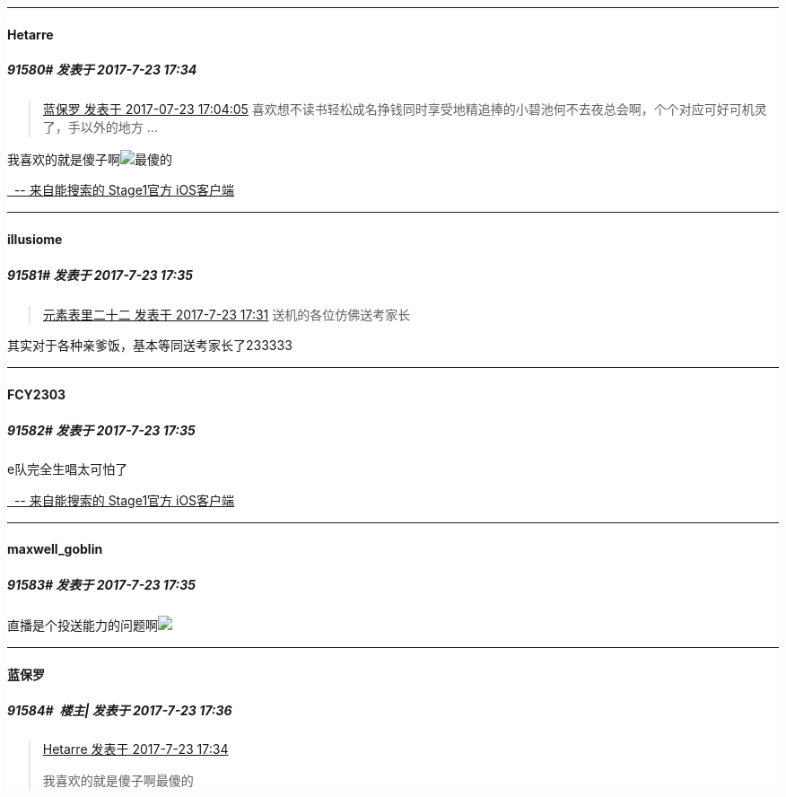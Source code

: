 
*****

####  Hetarre  
##### 91580#       发表于 2017-7-23 17:34


<blockquote><a href="httphttps://bbs.saraba1st.com/2b/forum.php?mod=redirect&amp;goto=findpost&amp;pid=36662242&amp;ptid=1105387" target="_blank">蓝保罗 发表于 2017-07-23 17:04:05</a>
喜欢想不读书轻松成名挣钱同时享受地精追捧的小碧池何不去夜总会啊，个个对应可好可机灵了，手以外的地方 ...</blockquote>我喜欢的就是傻子啊<img src="https://static.saraba1st.com/image/smiley/face2017/068.png" referrerpolicy="no-referrer">最傻的

[  -- 来自能搜索的 Stage1官方 iOS客户端](https://itunes.apple.com/fi/app/saraba1st/id1221237470?mt=8)


*****

####  illusiome  
##### 91581#       发表于 2017-7-23 17:35


<blockquote><a href="httphttps://bbs.saraba1st.com/2b/forum.php?mod=redirect&amp;goto=findpost&amp;pid=36662428&amp;ptid=1105387" target="_blank">元素表里二十二 发表于 2017-7-23 17:31</a>
送机的各位仿佛送考家长</blockquote>
其实对于各种亲爹饭，基本等同送考家长了233333


*****

####  FCY2303  
##### 91582#       发表于 2017-7-23 17:35


e队完全生唱太可怕了

[  -- 来自能搜索的 Stage1官方 iOS客户端](https://itunes.apple.com/fi/app/saraba1st/id1221237470?mt=8)


*****

####  maxwell_goblin  
##### 91583#       发表于 2017-7-23 17:35


直播是个投送能力的问题啊<img src="https://static.saraba1st.com/image/smiley/face2017/009.gif" referrerpolicy="no-referrer">


*****

####  蓝保罗  
##### 91584#         楼主| 发表于 2017-7-23 17:36


<blockquote><a href="httphttps://bbs.saraba1st.com/2b/forum.php?mod=redirect&amp;goto=findpost&amp;pid=36662450&amp;ptid=1105387" target="_blank">Hetarre 发表于 2017-7-23 17:34</a>

我喜欢的就是傻子啊最傻的

